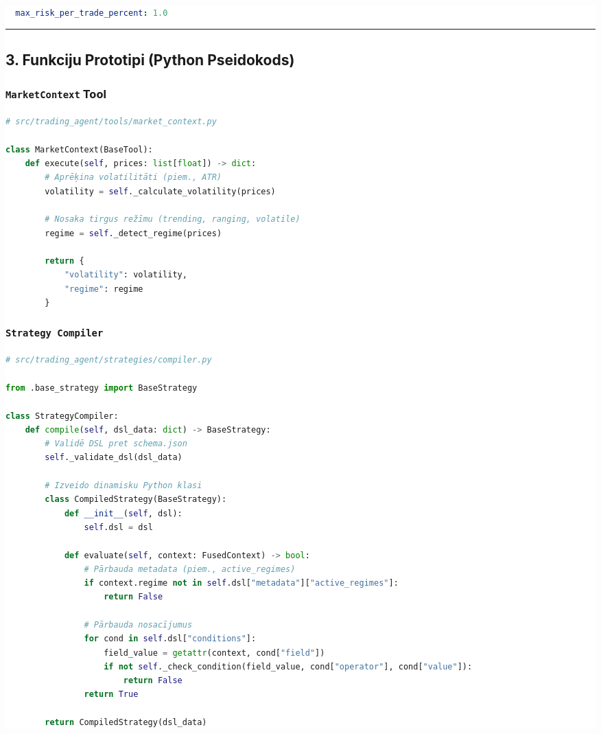 ```yaml
  max_risk_per_trade_percent: 1.0
```

---

## 3. Funkciju Prototipi (Python Pseidokods)

### `MarketContext` Tool

```python
# src/trading_agent/tools/market_context.py

class MarketContext(BaseTool):
    def execute(self, prices: list[float]) -> dict:
        # Aprēķina volatilitāti (piem., ATR)
        volatility = self._calculate_volatility(prices)

        # Nosaka tirgus režīmu (trending, ranging, volatile)
        regime = self._detect_regime(prices)

        return {
            "volatility": volatility,
            "regime": regime
        }
```

### `Strategy Compiler`

```python
# src/trading_agent/strategies/compiler.py

from .base_strategy import BaseStrategy

class StrategyCompiler:
    def compile(self, dsl_data: dict) -> BaseStrategy:
        # Validē DSL pret schema.json
        self._validate_dsl(dsl_data)

        # Izveido dinamisku Python klasi
        class CompiledStrategy(BaseStrategy):
            def __init__(self, dsl):
                self.dsl = dsl

            def evaluate(self, context: FusedContext) -> bool:
                # Pārbauda metadata (piem., active_regimes)
                if context.regime not in self.dsl["metadata"]["active_regimes"]:
                    return False

                # Pārbauda nosacījumus
                for cond in self.dsl["conditions"]:
                    field_value = getattr(context, cond["field"])
                    if not self._check_condition(field_value, cond["operator"], cond["value"]):
                        return False
                return True

        return CompiledStrategy(dsl_data)
```
